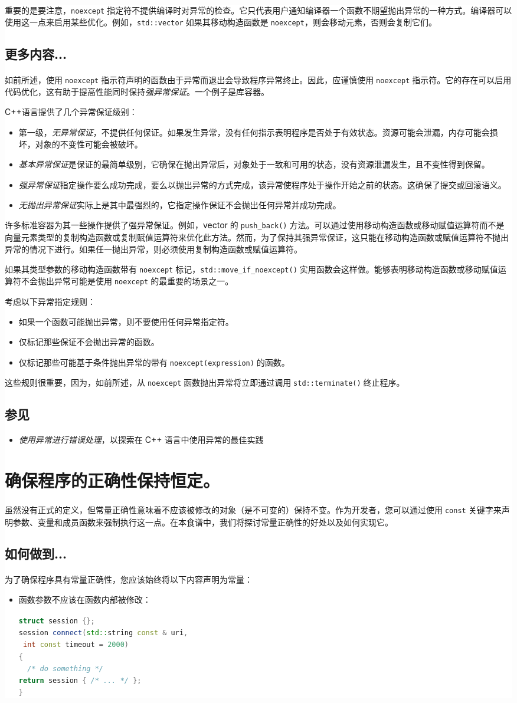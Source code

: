 
重要的是要注意，`noexcept` 指定符不提供编译时对异常的检查。它只代表用户通知编译器一个函数不期望抛出异常的一种方式。编译器可以使用这一点来启用某些优化。例如，`std::vector` 如果其移动构造函数是 `noexcept`，则会移动元素，否则会复制它们。

## 更多内容...

如前所述，使用 `noexcept` 指示符声明的函数由于异常而退出会导致程序异常终止。因此，应谨慎使用 `noexcept` 指示符。它的存在可以启用代码优化，这有助于提高性能同时保持*强异常保证*。一个例子是库容器。

C++语言提供了几个异常保证级别：

+   第一级，*无异常保证*，不提供任何保证。如果发生异常，没有任何指示表明程序是否处于有效状态。资源可能会泄漏，内存可能会损坏，对象的不变性可能会被破坏。

+   *基本异常保证*是保证的最简单级别，它确保在抛出异常后，对象处于一致和可用的状态，没有资源泄漏发生，且不变性得到保留。

+   *强异常保证*指定操作要么成功完成，要么以抛出异常的方式完成，该异常使程序处于操作开始之前的状态。这确保了提交或回滚语义。

+   *无抛出异常保证*实际上是其中最强烈的，它指定操作保证不会抛出任何异常并成功完成。

许多标准容器为其一些操作提供了强异常保证。例如，vector 的 `push_back()` 方法。可以通过使用移动构造函数或移动赋值运算符而不是向量元素类型的复制构造函数或复制赋值运算符来优化此方法。然而，为了保持其强异常保证，这只能在移动构造函数或赋值运算符不抛出异常的情况下进行。如果任一抛出异常，则必须使用复制构造函数或赋值运算符。

如果其类型参数的移动构造函数带有 `noexcept` 标记，`std::move_if_noexcept()` 实用函数会这样做。能够表明移动构造函数或移动赋值运算符不会抛出异常可能是使用 `noexcept` 的最重要的场景之一。

考虑以下异常指定规则：

+   如果一个函数可能抛出异常，则不要使用任何异常指定符。

+   仅标记那些保证不会抛出异常的函数。

+   仅标记那些可能基于条件抛出异常的带有 `noexcept(expression)` 的函数。

这些规则很重要，因为，如前所述，从 `noexcept` 函数抛出异常将立即通过调用 `std::terminate()` 终止程序。

## 参见

+   *使用异常进行错误处理*，以探索在 C++ 语言中使用异常的最佳实践

# 确保程序的正确性保持恒定。

虽然没有正式的定义，但常量正确性意味着不应该被修改的对象（是不可变的）保持不变。作为开发者，您可以通过使用 `const` 关键字来声明参数、变量和成员函数来强制执行这一点。在本食谱中，我们将探讨常量正确性的好处以及如何实现它。

## 如何做到...

为了确保程序具有常量正确性，您应该始终将以下内容声明为常量：

+   函数参数不应该在函数内部被修改：

    ```cpp
    struct session {};
    session connect(std::string const & uri,
     int const timeout = 2000)
    {
      /* do something */
    return session { /* ... */ };
    } 
    ```

